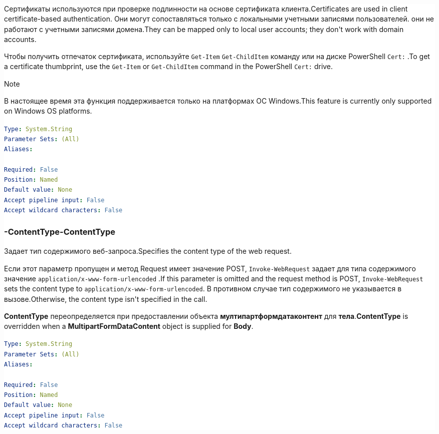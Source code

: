 <span data-ttu-id="3ae34-208">Сертификаты используются при проверке подлинности на основе сертификата клиента.</span><span class="sxs-lookup"><span data-stu-id="3ae34-208">Certificates are used in client certificate-based authentication.</span></span> <span data-ttu-id="3ae34-209">Они могут сопоставляться только с локальными учетными записями пользователей. они не работают с учетными записями домена.</span><span class="sxs-lookup"><span data-stu-id="3ae34-209">They can be mapped only to local user accounts; they don't work with domain accounts.</span></span>

<span data-ttu-id="3ae34-210">Чтобы получить отпечаток сертификата, используйте `Get-Item` `Get-ChildItem` команду или на диске PowerShell `Cert:` .</span><span class="sxs-lookup"><span data-stu-id="3ae34-210">To get a certificate thumbprint, use the `Get-Item` or `Get-ChildItem` command in the PowerShell `Cert:` drive.</span></span>

> [!NOTE]
> <span data-ttu-id="3ae34-211">В настоящее время эта функция поддерживается только на платформах ОС Windows.</span><span class="sxs-lookup"><span data-stu-id="3ae34-211">This feature is currently only supported on Windows OS platforms.</span></span>

```yaml
Type: System.String
Parameter Sets: (All)
Aliases:

Required: False
Position: Named
Default value: None
Accept pipeline input: False
Accept wildcard characters: False
```

### <span data-ttu-id="3ae34-212">-ContentType</span><span class="sxs-lookup"><span data-stu-id="3ae34-212">-ContentType</span></span>

<span data-ttu-id="3ae34-213">Задает тип содержимого веб-запроса.</span><span class="sxs-lookup"><span data-stu-id="3ae34-213">Specifies the content type of the web request.</span></span>

<span data-ttu-id="3ae34-214">Если этот параметр пропущен и метод Request имеет значение POST, `Invoke-WebRequest` задает для типа содержимого значение `application/x-www-form-urlencoded` .</span><span class="sxs-lookup"><span data-stu-id="3ae34-214">If this parameter is omitted and the request method is POST, `Invoke-WebRequest` sets the content type to `application/x-www-form-urlencoded`.</span></span> <span data-ttu-id="3ae34-215">В противном случае тип содержимого не указывается в вызове.</span><span class="sxs-lookup"><span data-stu-id="3ae34-215">Otherwise, the content type isn't specified in the call.</span></span>

<span data-ttu-id="3ae34-216">**ContentType** переопределяется при предоставлении объекта **мултипартформдатаконтент** для **тела**.</span><span class="sxs-lookup"><span data-stu-id="3ae34-216">**ContentType** is overridden when a **MultipartFormDataContent** object is supplied for **Body**.</span></span>

```yaml
Type: System.String
Parameter Sets: (All)
Aliases:

Required: False
Position: Named
Default value: None
Accept pipeline input: False
Accept wildcard characters: False
```
